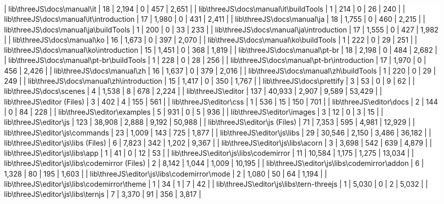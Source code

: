 | lib\\threeJS\\docs\\manual\\it | 18 | 2,194 | 0 | 457 | 2,651 |
| lib\\threeJS\\docs\\manual\\it\\buildTools | 1 | 214 | 0 | 26 | 240 |
| lib\\threeJS\\docs\\manual\\it\\introduction | 17 | 1,980 | 0 | 431 | 2,411 |
| lib\\threeJS\\docs\\manual\\ja | 18 | 1,755 | 0 | 460 | 2,215 |
| lib\\threeJS\\docs\\manual\\ja\\buildTools | 1 | 200 | 0 | 33 | 233 |
| lib\\threeJS\\docs\\manual\\ja\\introduction | 17 | 1,555 | 0 | 427 | 1,982 |
| lib\\threeJS\\docs\\manual\\ko | 16 | 1,673 | 0 | 397 | 2,070 |
| lib\\threeJS\\docs\\manual\\ko\\buildTools | 1 | 222 | 0 | 29 | 251 |
| lib\\threeJS\\docs\\manual\\ko\\introduction | 15 | 1,451 | 0 | 368 | 1,819 |
| lib\\threeJS\\docs\\manual\\pt-br | 18 | 2,198 | 0 | 484 | 2,682 |
| lib\\threeJS\\docs\\manual\\pt-br\\buildTools | 1 | 228 | 0 | 28 | 256 |
| lib\\threeJS\\docs\\manual\\pt-br\\introduction | 17 | 1,970 | 0 | 456 | 2,426 |
| lib\\threeJS\\docs\\manual\\zh | 16 | 1,637 | 0 | 379 | 2,016 |
| lib\\threeJS\\docs\\manual\\zh\\buildTools | 1 | 220 | 0 | 29 | 249 |
| lib\\threeJS\\docs\\manual\\zh\\introduction | 15 | 1,417 | 0 | 350 | 1,767 |
| lib\\threeJS\\docs\\prettify | 3 | 53 | 0 | 9 | 62 |
| lib\\threeJS\\docs\\scenes | 4 | 1,538 | 8 | 678 | 2,224 |
| lib\\threeJS\\editor | 137 | 40,933 | 2,907 | 9,589 | 53,429 |
| lib\\threeJS\\editor (Files) | 3 | 402 | 4 | 155 | 561 |
| lib\\threeJS\\editor\\css | 1 | 536 | 15 | 150 | 701 |
| lib\\threeJS\\editor\\docs | 2 | 144 | 0 | 84 | 228 |
| lib\\threeJS\\editor\\examples | 5 | 931 | 0 | 5 | 936 |
| lib\\threeJS\\editor\\images | 3 | 12 | 0 | 3 | 15 |
| lib\\threeJS\\editor\\js | 123 | 38,908 | 2,888 | 9,192 | 50,988 |
| lib\\threeJS\\editor\\js (Files) | 71 | 7,353 | 595 | 4,981 | 12,929 |
| lib\\threeJS\\editor\\js\\commands | 23 | 1,009 | 143 | 725 | 1,877 |
| lib\\threeJS\\editor\\js\\libs | 29 | 30,546 | 2,150 | 3,486 | 36,182 |
| lib\\threeJS\\editor\\js\\libs (Files) | 6 | 7,823 | 342 | 1,202 | 9,367 |
| lib\\threeJS\\editor\\js\\libs\\acorn | 3 | 3,698 | 542 | 639 | 4,879 |
| lib\\threeJS\\editor\\js\\libs\\app | 1 | 41 | 0 | 12 | 53 |
| lib\\threeJS\\editor\\js\\libs\\codemirror | 11 | 10,584 | 1,175 | 1,275 | 13,034 |
| lib\\threeJS\\editor\\js\\libs\\codemirror (Files) | 2 | 8,142 | 1,044 | 1,009 | 10,195 |
| lib\\threeJS\\editor\\js\\libs\\codemirror\\addon | 6 | 1,328 | 80 | 195 | 1,603 |
| lib\\threeJS\\editor\\js\\libs\\codemirror\\mode | 2 | 1,080 | 50 | 64 | 1,194 |
| lib\\threeJS\\editor\\js\\libs\\codemirror\\theme | 1 | 34 | 1 | 7 | 42 |
| lib\\threeJS\\editor\\js\\libs\\tern-threejs | 1 | 5,030 | 0 | 2 | 5,032 |
| lib\\threeJS\\editor\\js\\libs\\ternjs | 7 | 3,370 | 91 | 356 | 3,817 |